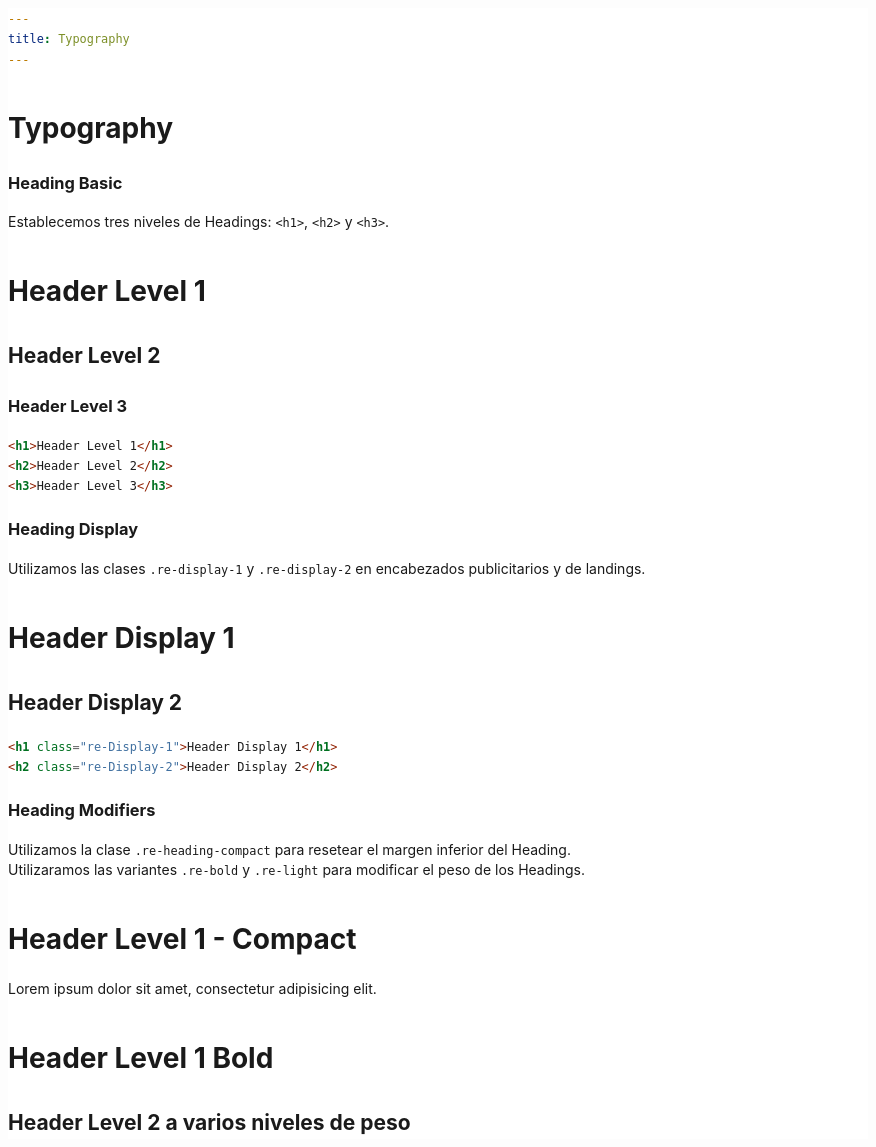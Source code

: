 ```yaml
---
title: Typography
---
```

<div class="library__header">
	<div>
		<h1>Typography</h1>
	</div>
</div>

<div class="library__main">
<div class="library__example__group">
	<h3 class="library__example_title">Heading Basic</h3>
	<p>Establecemos tres niveles de Headings: <code class="code-html">&lt;h1&gt;</code>, <code class="code-html">&lt;h2&gt;</code> y <code class="code-html">&lt;h3&gt;</code>.</p>
	<div class="library__example">
		<h1>Header Level 1</h1>
		<h2>Header Level 2</h2>
		<h3>Header Level 3</h3>
	</div>

```html
<h1>Header Level 1</h1>
<h2>Header Level 2</h2>
<h3>Header Level 3</h3>
```
</div>
<div class="library__example__group">
	<h3 class="library__example_title">Heading Display</h3>
	<p>Utilizamos las clases <code class="code-class">.re-display-1</code> y <code class="code-class">.re-display-2</code> en encabezados publicitarios y de landings.</p>
	<div class="library__example">
		<h1 class="re-Display-1">Header Display 1</h1>
		<h2 class="re-Display-2">Header Display 2</h2>
	</div>

```html
<h1 class="re-Display-1">Header Display 1</h1>
<h2 class="re-Display-2">Header Display 2</h2>
```
</div>
<div class="library__example__group">
	<h3 class="library__example_title">Heading Modifiers</h3>
	<p>Utilizamos la clase <code class="code-class">.re-heading-compact</code> para resetear el margen inferior del Heading.<br />
	Utilizaramos las variantes <code class="code-class">.re-bold</code> y <code class="code-class">.re-light</code> para modificar el peso de los Headings.</p>
	<div class="library__example">
		<h1 class="re-Heading-compact">Header Level 1 - Compact</h1>
		<p>Lorem ipsum dolor sit amet, consectetur adipisicing elit.</p>
		<h1 class="re-Bold">Header Level 1 Bold</h1>
		<h2>Header Level 2 <span class="re-Regular">a varios niveles de peso</span></h2>
	</div>
